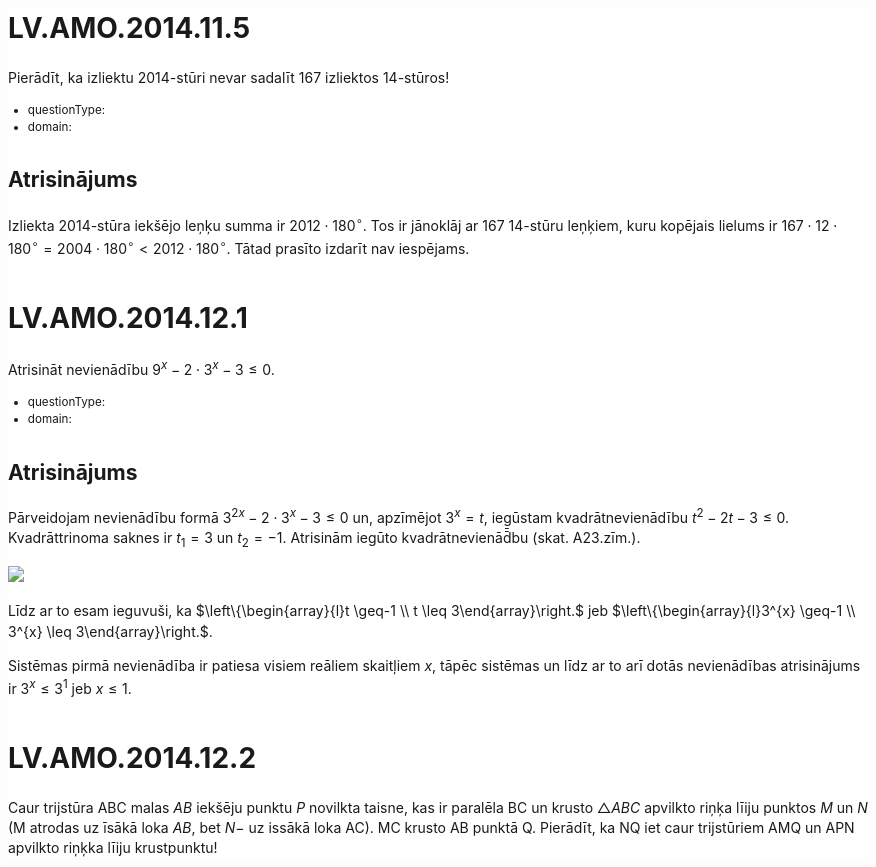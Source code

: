 

# <lo-sample/> LV.AMO.2014.11.5

Pierādīt, ka izliektu 2014-stūri nevar sadalīt 167 izliektos 14-stūros!

<small>

* questionType:
* domain:

</small>


## Atrisinājums

Izliekta 2014-stūra iekšējo leņķu summa ir $2012 \cdot 180^{\circ}$. Tos ir jānoklāj ar 167 14-stūru leņķiem, kuru kopējais lielums ir $167 \cdot 12 \cdot 180^{\circ}=2004 \cdot 180^{\circ}<2012 \cdot 180^{\circ}$. Tātad prasīto izdarīt nav iespējams.



# <lo-sample/> LV.AMO.2014.12.1

Atrisināt nevienādību $9^{x}-2 \cdot 3^{x}-3 \leq 0$.

<small>

* questionType:
* domain:

</small>


## Atrisinājums

Pārveidojam nevienādību formā $3^{2 x}-2 \cdot 3^{x}-3 \leq 0$ un, apzīmējot $3^{x}=t$, iegūstam kvadrātnevienādību $t^{2}-2 t-3 \leq 0$. Kvadrāttrinoma saknes ir $t_{1}=3$ un $t_{2}=-1$. Atrisinām iegūto kvadrātnevienād̄̄bu (skat. A23.zīm.).

![](https://cdn.mathpix.com/cropped/2024_07_29_1866a3897b2ffaa7d70bg-15.jpg?height=258&width=602&top_left_y=2170&top_left_x=730)

Līdz ar to esam ieguvuši, ka $\left\{\begin{array}{l}t \geq-1 \\ t \leq 3\end{array}\right.$ jeb $\left\{\begin{array}{l}3^{x} \geq-1 \\ 3^{x} \leq 3\end{array}\right.$.

Sistēmas pirmā nevienādība ir patiesa visiem reāliem skaitļiem $x$, tāpēc sistēmas un līdz ar to arī dotās nevienādības atrisinājums ir $3^{x} \leq 3^{1}$ jeb $x \leq 1$.



# <lo-sample/> LV.AMO.2014.12.2

Caur trijstūra ABC malas $A B$ iekšēju punktu $P$ novilkta taisne, kas ir paralēla BC un krusto $\triangle A B C$ apvilkto riņķa līiju punktos $M$ un $N$ (M atrodas uz īsākā loka $A B$, bet $N-$ uz issākā loka AC). MC krusto AB punktā Q. Pierādīt, ka NQ iet caur trijstūriem AMQ un APN apvilkto riņķka līiju krustpunktu!
